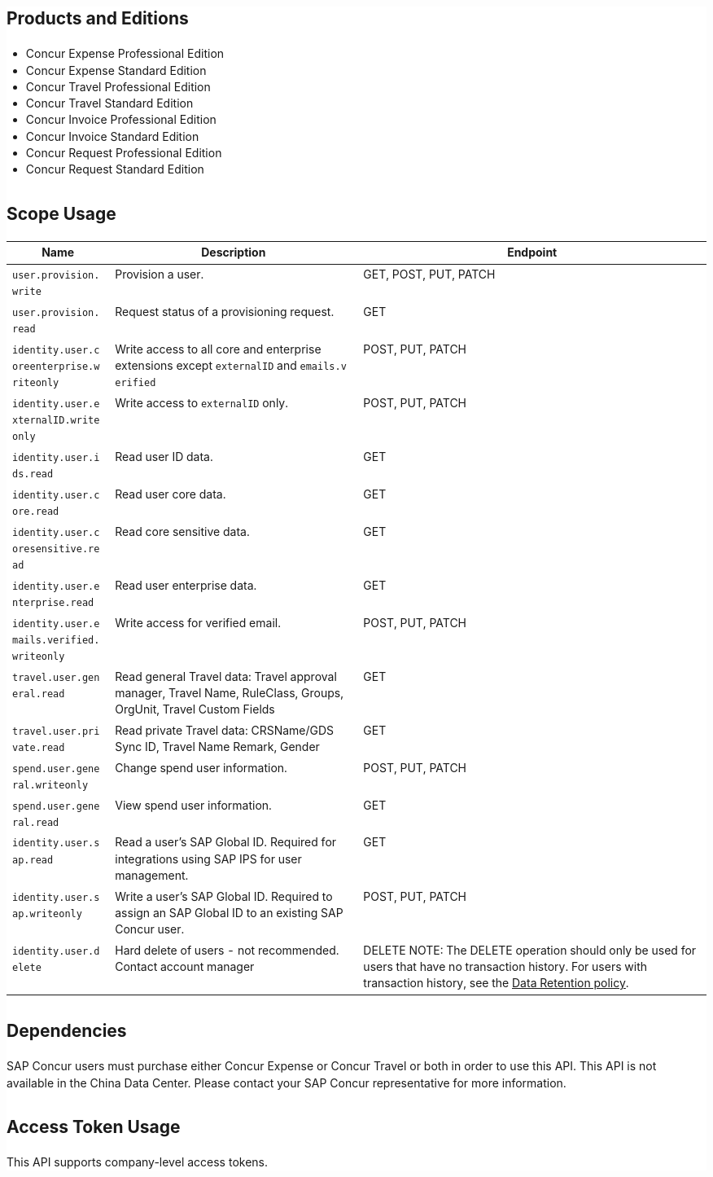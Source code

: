 ## <a name="products-editions"></a>Products and Editions

* Concur Expense Professional Edition
* Concur Expense Standard Edition
* Concur Travel Professional Edition
* Concur Travel Standard Edition
* Concur Invoice Professional Edition
* Concur Invoice Standard Edition
* Concur Request Professional Edition
* Concur Request Standard Edition

## <a name="scope-usage"></a>Scope Usage

Name|Description|Endpoint
---|---|---
`user.provision.write`|Provision a user.|GET, POST, PUT, PATCH
`user.provision.read`|Request status of a provisioning request.|GET
`identity.user.coreenterprise.writeonly`|Write access to all core and enterprise extensions except `externalID` and `emails.verified`|POST, PUT, PATCH
`identity.user.externalID.writeonly`|Write access to `externalID` only.|POST, PUT, PATCH
`identity.user.ids.read`|Read user ID data.|GET
`identity.user.core.read`|Read user core data.|GET
`identity.user.coresensitive.read`|Read core sensitive data.|GET
`identity.user.enterprise.read`|Read user enterprise data.|GET
`identity.user.emails.verified.writeonly`|Write access for verified email.|POST, PUT, PATCH
`travel.user.general.read`|Read general Travel data: Travel approval manager, Travel Name, RuleClass, Groups, OrgUnit, Travel Custom Fields|GET
`travel.user.private.read`|Read private Travel data: CRSName/GDS Sync ID, Travel Name Remark, Gender|GET
`spend.user.general.writeonly`|Change spend user information.|POST, PUT, PATCH
`spend.user.general.read`|View spend user information.|GET
`identity.user.sap.read`|Read a user’s SAP Global ID. Required for integrations using SAP IPS for user management.|GET
`identity.user.sap.writeonly`|Write a user’s SAP Global ID. Required to assign an SAP Global ID to an existing SAP Concur user.|POST, PUT, PATCH
`identity.user.delete`|Hard delete of users - not recommended. Contact account manager|DELETE  NOTE: The DELETE operation should only be used for users that have no transaction history. For users with transaction history, see the [Data Retention policy](https://www.concurtraining.com/customers/tech_pubs/Docs/_Current/SG_Shr/Shr_SG_Data_Retention.pdf).

## <a name="dependencies"></a>Dependencies

SAP Concur users must purchase either Concur Expense or Concur Travel or both in order to use this API. This API is not available in the China Data Center. Please contact your SAP Concur representative for more information.

## <a name="access-token-usage"></a>Access Token Usage

This API supports company-level access tokens.
